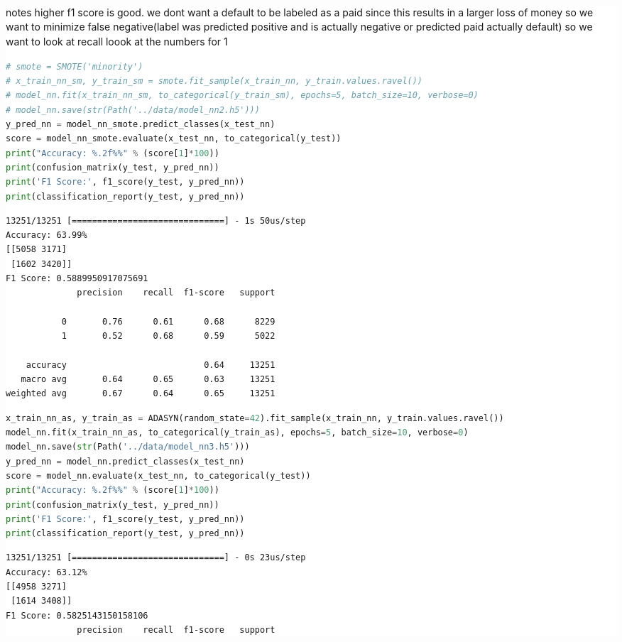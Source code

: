 
notes
higher f1 score is good.
we dont want a default to be labeled as a paid since this results in a larger loss of money
so we want to minimize false negative(label was predicted positive and is actually negative or predicted paid actually default)
so we want to look at recall
loook at the numbers for 1


```python
# smote = SMOTE('minority')
# x_train_nn_sm, y_train_sm = smote.fit_sample(x_train_nn, y_train.values.ravel())
# model_nn.fit(x_train_nn_sm, to_categorical(y_train_sm), epochs=5, batch_size=10, verbose=0)
# model_nn.save(str(Path('../data/model_nn2.h5')))
y_pred_nn = model_nn_smote.predict_classes(x_test_nn)
score = model_nn_smote.evaluate(x_test_nn, to_categorical(y_test))
print("Accuracy: %.2f%%" % (score[1]*100))
print(confusion_matrix(y_test, y_pred_nn))
print('F1 Score:', f1_score(y_test, y_pred_nn))
print(classification_report(y_test, y_pred_nn))
```

    13251/13251 [==============================] - 1s 50us/step
    Accuracy: 63.99%
    [[5058 3171]
     [1602 3420]]
    F1 Score: 0.5889950917075691
                  precision    recall  f1-score   support
    
               0       0.76      0.61      0.68      8229
               1       0.52      0.68      0.59      5022
    
        accuracy                           0.64     13251
       macro avg       0.64      0.65      0.63     13251
    weighted avg       0.67      0.64      0.65     13251
    
    


```python
x_train_nn_as, y_train_as = ADASYN(random_state=42).fit_sample(x_train_nn, y_train.values.ravel())
model_nn.fit(x_train_nn_as, to_categorical(y_train_as), epochs=5, batch_size=10, verbose=0)
model_nn.save(str(Path('../data/model_nn3.h5')))
y_pred_nn = model_nn.predict_classes(x_test_nn)
score = model_nn.evaluate(x_test_nn, to_categorical(y_test))
print("Accuracy: %.2f%%" % (score[1]*100))
print(confusion_matrix(y_test, y_pred_nn))
print('F1 Score:', f1_score(y_test, y_pred_nn))
print(classification_report(y_test, y_pred_nn))
```

    13251/13251 [==============================] - 0s 23us/step
    Accuracy: 63.12%
    [[4958 3271]
     [1614 3408]]
    F1 Score: 0.5825143150158106
                  precision    recall  f1-score   support
    